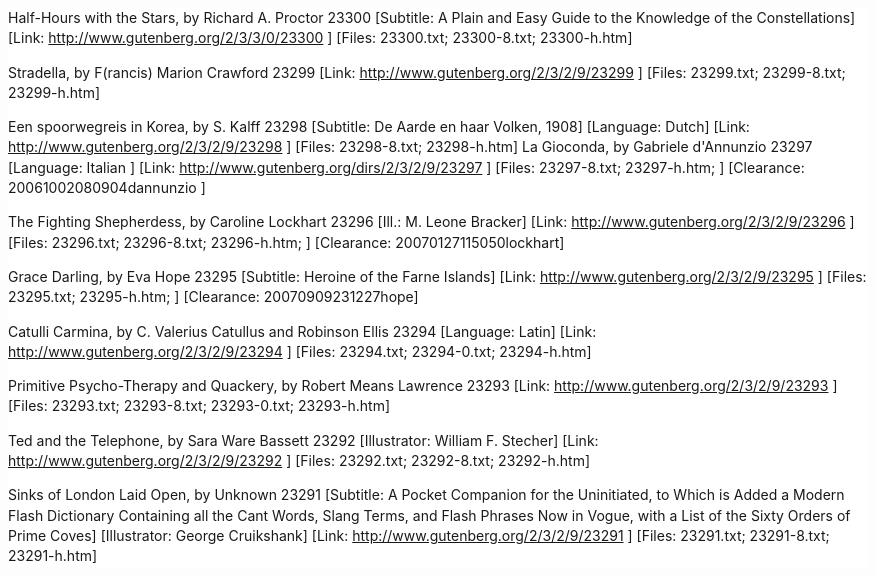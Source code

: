 Half-Hours with the Stars, by Richard A. Proctor                         23300
  [Subtitle: A Plain and Easy Guide to the Knowledge of the
             Constellations]
  [Link: http://www.gutenberg.org/2/3/3/0/23300 ]
  [Files: 23300.txt; 23300-8.txt; 23300-h.htm]

Stradella, by F(rancis) Marion Crawford                                  23299
  [Link: http://www.gutenberg.org/2/3/2/9/23299 ]
  [Files: 23299.txt; 23299-8.txt; 23299-h.htm]

Een spoorwegreis in Korea, by S. Kalff                                   23298
  [Subtitle: De Aarde en haar Volken, 1908]
  [Language: Dutch]
  [Link: http://www.gutenberg.org/2/3/2/9/23298 ]
  [Files: 23298-8.txt; 23298-h.htm]
La Gioconda, by Gabriele d'Annunzio                                      23297
  [Language: Italian ]
  [Link: http://www.gutenberg.org/dirs/2/3/2/9/23297 ]
  [Files: 23297-8.txt; 23297-h.htm; ]
  [Clearance: 20061002080904dannunzio ]

The Fighting Shepherdess, by Caroline Lockhart                           23296
  [Ill.: M. Leone Bracker]
  [Link: http://www.gutenberg.org/2/3/2/9/23296 ]
  [Files: 23296.txt; 23296-8.txt; 23296-h.htm; ]
  [Clearance: 20070127115050lockhart]

Grace Darling, by Eva Hope                                               23295
  [Subtitle: Heroine of the Farne Islands]
  [Link: http://www.gutenberg.org/2/3/2/9/23295 ]
  [Files: 23295.txt; 23295-h.htm; ]
  [Clearance: 20070909231227hope]

Catulli Carmina, by C. Valerius Catullus and Robinson Ellis              23294
  [Language: Latin]
  [Link: http://www.gutenberg.org/2/3/2/9/23294 ]
  [Files: 23294.txt; 23294-0.txt; 23294-h.htm]

Primitive Psycho-Therapy and Quackery, by Robert Means Lawrence          23293
   [Link: http://www.gutenberg.org/2/3/2/9/23293 ]
   [Files: 23293.txt; 23293-8.txt; 23293-0.txt; 23293-h.htm]

Ted and the Telephone, by Sara Ware Bassett                              23292
   [Illustrator: William F. Stecher]
   [Link: http://www.gutenberg.org/2/3/2/9/23292 ]
   [Files: 23292.txt; 23292-8.txt; 23292-h.htm]

Sinks of London Laid Open, by Unknown                                    23291
   [Subtitle: A Pocket Companion for the Uninitiated, to Which is Added
              a Modern Flash Dictionary Containing all the Cant Words,
              Slang Terms, and Flash Phrases Now in Vogue, with a List
              of the Sixty Orders of Prime Coves]
   [Illustrator: George Cruikshank]
   [Link: http://www.gutenberg.org/2/3/2/9/23291 ]
   [Files: 23291.txt; 23291-8.txt; 23291-h.htm]
